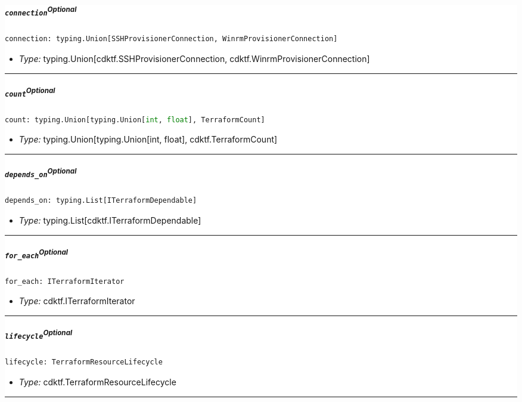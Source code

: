 ##### `connection`<sup>Optional</sup> <a name="connection" id="rhizo-co-terraform-provider-oci.mediaServicesMediaWorkflow.MediaServicesMediaWorkflowConfig.property.connection"></a>

```python
connection: typing.Union[SSHProvisionerConnection, WinrmProvisionerConnection]
```

- *Type:* typing.Union[cdktf.SSHProvisionerConnection, cdktf.WinrmProvisionerConnection]

---

##### `count`<sup>Optional</sup> <a name="count" id="rhizo-co-terraform-provider-oci.mediaServicesMediaWorkflow.MediaServicesMediaWorkflowConfig.property.count"></a>

```python
count: typing.Union[typing.Union[int, float], TerraformCount]
```

- *Type:* typing.Union[typing.Union[int, float], cdktf.TerraformCount]

---

##### `depends_on`<sup>Optional</sup> <a name="depends_on" id="rhizo-co-terraform-provider-oci.mediaServicesMediaWorkflow.MediaServicesMediaWorkflowConfig.property.dependsOn"></a>

```python
depends_on: typing.List[ITerraformDependable]
```

- *Type:* typing.List[cdktf.ITerraformDependable]

---

##### `for_each`<sup>Optional</sup> <a name="for_each" id="rhizo-co-terraform-provider-oci.mediaServicesMediaWorkflow.MediaServicesMediaWorkflowConfig.property.forEach"></a>

```python
for_each: ITerraformIterator
```

- *Type:* cdktf.ITerraformIterator

---

##### `lifecycle`<sup>Optional</sup> <a name="lifecycle" id="rhizo-co-terraform-provider-oci.mediaServicesMediaWorkflow.MediaServicesMediaWorkflowConfig.property.lifecycle"></a>

```python
lifecycle: TerraformResourceLifecycle
```

- *Type:* cdktf.TerraformResourceLifecycle

---